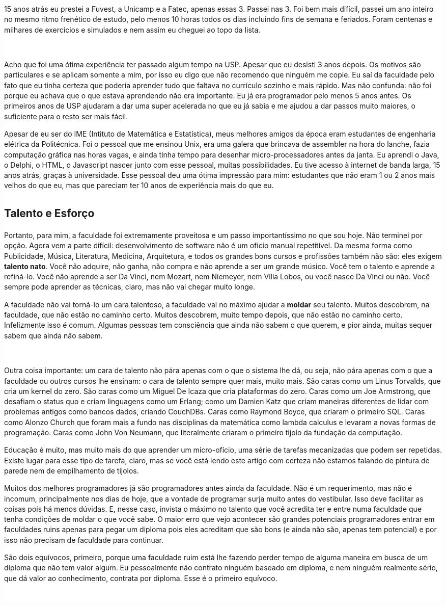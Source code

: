 <p>15 anos atrás eu prestei a Fuvest, a Unicamp e a Fatec, apenas essas 3. Passei nas 3. Foi bem mais difícil, passei um ano inteiro no mesmo ritmo frenético de estudo, pelo menos 10 horas todos os dias incluindo fins de semana e feriados. Foram centenas e milhares de exercícios e simulados e nem assim eu cheguei ao topo da lista.</p>
<p style="text-align: center"><img src="https://s3.amazonaws.com/akitaonrails/assets/2009/4/17/unix_plate.jpg_original.jpeg" srcset="https://s3.amazonaws.com/akitaonrails/assets/2009/4/17/unix_plate.jpg_original.jpeg 2x" alt=""></p>
<p>Acho que foi uma ótima experiência ter passado algum tempo na <span class="caps">USP</span>. Apesar que eu desisti 3 anos depois. Os motivos são particulares e se aplicam somente a mim, por isso eu digo que não recomendo que ninguém me copie. Eu saí da faculdade pelo fato que eu tinha certeza que poderia aprender tudo que faltava no currículo sozinho e mais rápido. Mas não confunda: não foi porque eu achava que o que estava aprendendo não era importante. Eu já era programador pelo menos 5 anos antes. Os primeiros anos de <span class="caps">USP</span> ajudaram a dar uma super acelerada no que eu já sabia e me ajudou a dar passos muito maiores, o suficiente para o resto ser mais fácil.</p>
<p>Apesar de eu ser do <span class="caps">IME</span> (Intituto de Matemática e Estatística), meus melhores amigos da época eram estudantes de engenharia elétrica da Politécnica. Foi o pessoal que me ensinou Unix, era uma galera que brincava de assembler na hora do lanche, fazia computação gráfica nas horas vagas, e ainda tinha tempo para desenhar micro-processadores antes da janta. Eu aprendi o Java, o Delphi, o <span class="caps">HTML</span>, o Javascript nascer junto com esse pessoal, muitas possibilidades. Eu tive acesso à internet de banda larga, 15 anos atrás, graças à universidade. Esse pessoal deu uma ótima impressão para mim: estudantes que não eram 1 ou 2 anos mais velhos do que eu, mas que pareciam ter 10 anos de experiência mais do que eu.</p>
<h2>Talento e Esforço</h2>
<p>Portanto, para mim, a faculdade foi extremamente proveitosa e um passo importantíssimo no que sou hoje. Não terminei por opção. Agora vem a parte difícil: desenvolvimento de software não é um ofício manual repetitível. Da mesma forma como Publicidade, Música, Literatura, Medicina, Arquitetura, e todos os grandes bons cursos e profissões também não são: eles exigem <strong>talento nato</strong>. Você não adquire, não ganha, não compra e não aprende a ser um grande músico. Você tem o talento e aprende a refiná-lo. Você não aprende a ser Da Vinci, nem Mozart, nem Niemeyer, nem Villa Lobos, ou você nasce Da Vinci ou não. Você sempre pode aprender as técnicas, claro, mas não vai chegar muito longe.</p>
<p>A faculdade não vai torná-lo um cara talentoso, a faculdade vai no máximo ajudar a <strong>moldar</strong> seu talento. Muitos descobrem, na faculdade, que não estão no caminho certo. Muitos descobrem, muito tempo depois, que não estão no caminho certo. Infelizmente isso é comum. Algumas pessoas tem consciência que ainda não sabem o que querem, e pior ainda, muitas sequer sabem que ainda não sabem.</p>
<p style="text-align: center"><img src="https://s3.amazonaws.com/akitaonrails/assets/2009/4/17/linus.jpg_original.jpeg" srcset="https://s3.amazonaws.com/akitaonrails/assets/2009/4/17/linus.jpg_original.jpeg 2x" alt=""></p>
<p>Outra coisa importante: um cara de talento não pára apenas com o que o sistema lhe dá, ou seja, não pára apenas com o que a faculdade ou outros cursos lhe ensinam: o cara de talento sempre quer mais, muito mais. São caras como um Linus Torvalds, que cria um kernel do zero. São caras como um Miguel De Icaza que cria plataformas do zero. Caras como um Joe Armstrong, que desafiam o status quo e criam linguagens como um Erlang; como um Damien Katz que criam maneiras diferentes de lidar com problemas antigos como bancos dados, criando CouchDBs. Caras como Raymond Boyce, que criaram o primeiro <span class="caps">SQL</span>. Caras como Alonzo Church que foram mais a fundo nas disciplinas da matemática como lambda calculus e levaram a novas formas de programação. Caras como John Von Neumann, que literalmente criaram o primeiro tijolo da fundação da computação.</p>
<p>Educação é muito, mas muito mais do que aprender um micro-ofício, uma série de tarefas mecanizadas que podem ser repetidas. Existe lugar para esse tipo de tarefa, claro, mas se você está lendo este artigo com certeza não estamos falando de pintura de parede nem de empilhamento de tijolos.</p>
<p>Muitos dos melhores programadores já são programadores antes ainda da faculdade. Não é um requerimento, mas não é incomum, principalmente nos dias de hoje, que a vontade de programar surja muito antes do vestibular. Isso deve facilitar as coisas pois há menos dúvidas. E, nesse caso, invista o máximo no talento que você acredita ter e entre numa faculdade que tenha condições de moldar o que você sabe. O maior erro que vejo acontecer são grandes potenciais programadores entrar em faculdades ruins apenas para pegar um diploma pois eles acreditam que são bons (e ainda não são, apenas tem potencial) e por isso não precisam de faculdade para continuar.</p>
<p>São dois equívocos, primeiro, porque uma faculdade ruim está lhe fazendo perder tempo de alguma maneira em busca de um diploma que não tem valor algum. Eu pessoalmente não contrato ninguém baseado em diploma, e nem ninguém realmente sério, que dá valor ao conhecimento, contrata por diploma. Esse é o primeiro equívoco.</p>
<p style="text-align: center"><img src="https://s3.amazonaws.com/akitaonrails/assets/2009/4/17/job2_original.jpeg" srcset="https://s3.amazonaws.com/akitaonrails/assets/2009/4/17/job2_original.jpeg 2x" alt=""></p>